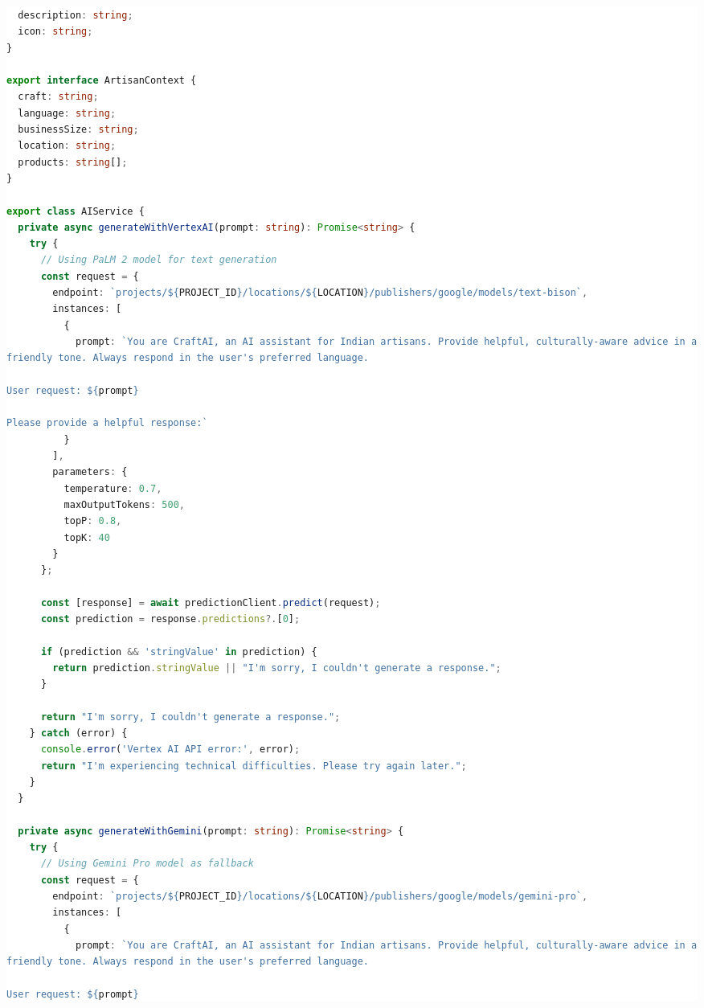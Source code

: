```typescript
  description: string;
  icon: string;
}

export interface ArtisanContext {
  craft: string;
  language: string;
  businessSize: string;
  location: string;
  products: string[];
}

export class AIService {
  private async generateWithVertexAI(prompt: string): Promise<string> {
    try {
      // Using PaLM 2 model for text generation
      const request = {
        endpoint: `projects/${PROJECT_ID}/locations/${LOCATION}/publishers/google/models/text-bison`,
        instances: [
          {
            prompt: `You are CraftAI, an AI assistant for Indian artisans. Provide helpful, culturally-aware advice in a friendly tone. Always respond in the user's preferred language.

User request: ${prompt}

Please provide a helpful response:`
          }
        ],
        parameters: {
          temperature: 0.7,
          maxOutputTokens: 500,
          topP: 0.8,
          topK: 40
        }
      };

      const [response] = await predictionClient.predict(request);
      const prediction = response.predictions?.[0];
      
      if (prediction && 'stringValue' in prediction) {
        return prediction.stringValue || "I'm sorry, I couldn't generate a response.";
      }
      
      return "I'm sorry, I couldn't generate a response.";
    } catch (error) {
      console.error('Vertex AI API error:', error);
      return "I'm experiencing technical difficulties. Please try again later.";
    }
  }

  private async generateWithGemini(prompt: string): Promise<string> {
    try {
      // Using Gemini Pro model as fallback
      const request = {
        endpoint: `projects/${PROJECT_ID}/locations/${LOCATION}/publishers/google/models/gemini-pro`,
        instances: [
          {
            prompt: `You are CraftAI, an AI assistant for Indian artisans. Provide helpful, culturally-aware advice in a friendly tone. Always respond in the user's preferred language.

User request: ${prompt}
```